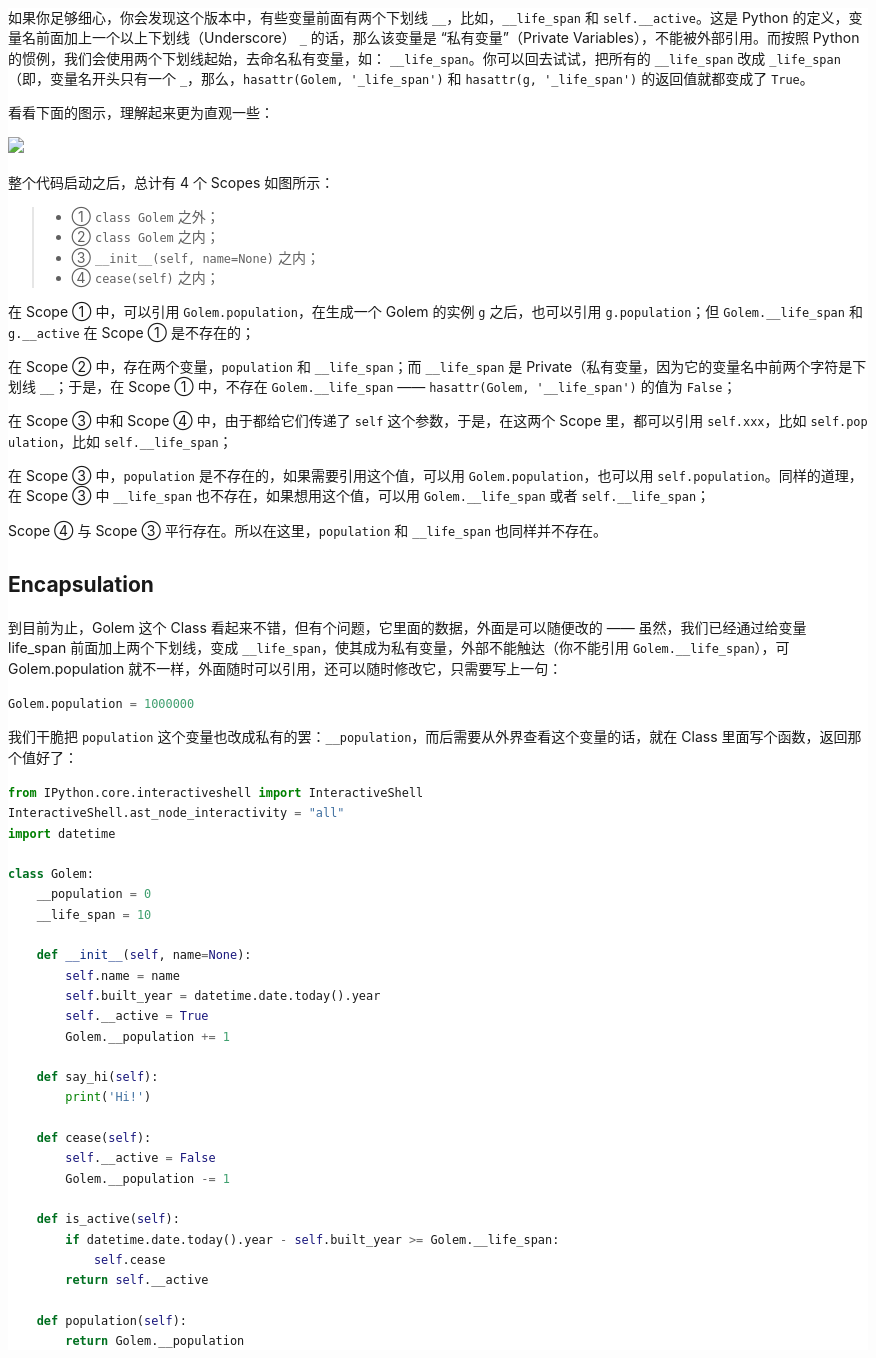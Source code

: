 如果你足够细心，你会发现这个版本中，有些变量前面有两个下划线 `__`，比如，`__life_span` 和 `self.__active`。这是 Python 的定义，变量名前面加上一个以上下划线（Underscore） `_` 的话，那么该变量是 “私有变量”（Private Variables），不能被外部引用。而按照 Python 的惯例，我们会使用两个下划线起始，去命名私有变量，如： `__life_span`。你可以回去试试，把所有的 `__life_span` 改成 `_life_span`（即，变量名开头只有一个 `_`，那么，`hasattr(Golem, '_life_span')` 和 `hasattr(g, '_life_span')` 的返回值就都变成了 `True`。

看看下面的图示，理解起来更为直观一些：

![](../images/class-variables-scope.png)

整个代码启动之后，总计有 4 个 Scopes 如图所示：

> * ① `class Golem` 之外；
> * ② `class Golem` 之内；
> * ③ `__init__(self, name=None)` 之内；
> * ④ `cease(self)` 之内；

在 Scope ① 中，可以引用 `Golem.population`，在生成一个 Golem 的实例 `g` 之后，也可以引用 `g.population`；但 `Golem.__life_span` 和 `g.__active` 在 Scope ① 是不存在的；

在 Scope ② 中，存在两个变量，`population` 和 `__life_span`；而 `__life_span` 是 Private（私有变量，因为它的变量名中前两个字符是下划线 `__`；于是，在 Scope ① 中，不存在 `Golem.__life_span` —— `hasattr(Golem, '__life_span')` 的值为 `False`；

在 Scope ③ 中和 Scope ④ 中，由于都给它们传递了 `self` 这个参数，于是，在这两个 Scope 里，都可以引用 `self.xxx`，比如 `self.population`，比如 `self.__life_span`；

在 Scope ③ 中，`population` 是不存在的，如果需要引用这个值，可以用 `Golem.population`，也可以用 `self.population`。同样的道理，在 Scope ③ 中 `__life_span` 也不存在，如果想用这个值，可以用 `Golem.__life_span` 或者 `self.__life_span`；

Scope ④ 与 Scope ③ 平行存在。所以在这里，`population` 和 `__life_span` 也同样并不存在。


## Encapsulation

到目前为止，Golem 这个 Class 看起来不错，但有个问题，它里面的数据，外面是可以随便改的 —— 虽然，我们已经通过给变量 life_span 前面加上两个下划线，变成 `__life_span`，使其成为私有变量，外部不能触达（你不能引用 `Golem.__life_span`），可 Golem.population 就不一样，外面随时可以引用，还可以随时修改它，只需要写上一句：
```python
Golem.population = 1000000
```
我们干脆把 `population` 这个变量也改成私有的罢：`__population`，而后需要从外界查看这个变量的话，就在 Class 里面写个函数，返回那个值好了：
```python
from IPython.core.interactiveshell import InteractiveShell
InteractiveShell.ast_node_interactivity = "all"
import datetime

class Golem:
    __population = 0
    __life_span = 10
    
    def __init__(self, name=None):
        self.name = name
        self.built_year = datetime.date.today().year
        self.__active = True
        Golem.__population += 1
    
    def say_hi(self):
        print('Hi!')
    
    def cease(self):
        self.__active = False
        Golem.__population -= 1
    
    def is_active(self):
        if datetime.date.today().year - self.built_year >= Golem.__life_span:
            self.cease
        return self.__active
    
    def population(self):
        return Golem.__population
```